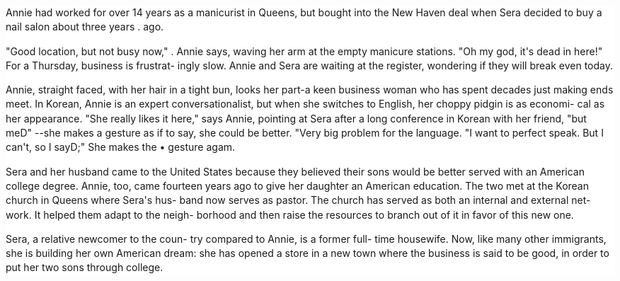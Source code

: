Annie had worked for over 14 years as a 
manicurist in Queens, but bought into the 
New Haven deal when Sera decided to buy 
a nail salon about three years . ago. 

"Good location, but not busy now," 
. 
Annie says, waving her arm at the empty 
manicure stations. "Oh my god, it's dead in 
here!" For a Thursday, business is frustrat-
ingly slow. Annie and Sera are waiting at 
the register, wondering if they will break 
even today. 

Annie, straight faced, with her hair in 
a tight bun, looks her part-a keen business 
woman who has spent decades just making 
ends meet. In Korean, Annie is an expert 
conversationalist, but when she switches to 
English, her choppy pidgin is as economi-
cal as her appearance. "She really likes it 
here," says Annie, pointing at Sera after a 
long conference in Korean with her friend, 
"but meD" --she makes a gesture as if to say, 
she could be better. "Very big problem for 
the language. "I want to perfect speak. But I 
can't, 
so 
I 
sayD;" 
She 
makes 
the 
• 
gesture agam. 

Sera and her husband came to the 
United States because they believed their 
sons would be better served with an 
American college degree. Annie, too, came 
fourteen years ago to give her daughter an 
American education. The two met at the 
Korean church in Queens where Sera's hus-
band now serves as pastor. The church has 
served as both an internal and external net-
work. It helped them adapt to the neigh-
borhood and then raise the resources to 
branch out of it in favor of this new one. 

Sera, a relative newcomer to the coun-
try compared to Annie, is a former full-
time housewife. Now, like many other 
immigrants, she is building her own 
American dream: she has opened a store in 
a new town where the business is said to be 
good, in order to put her two sons through 
college. 
